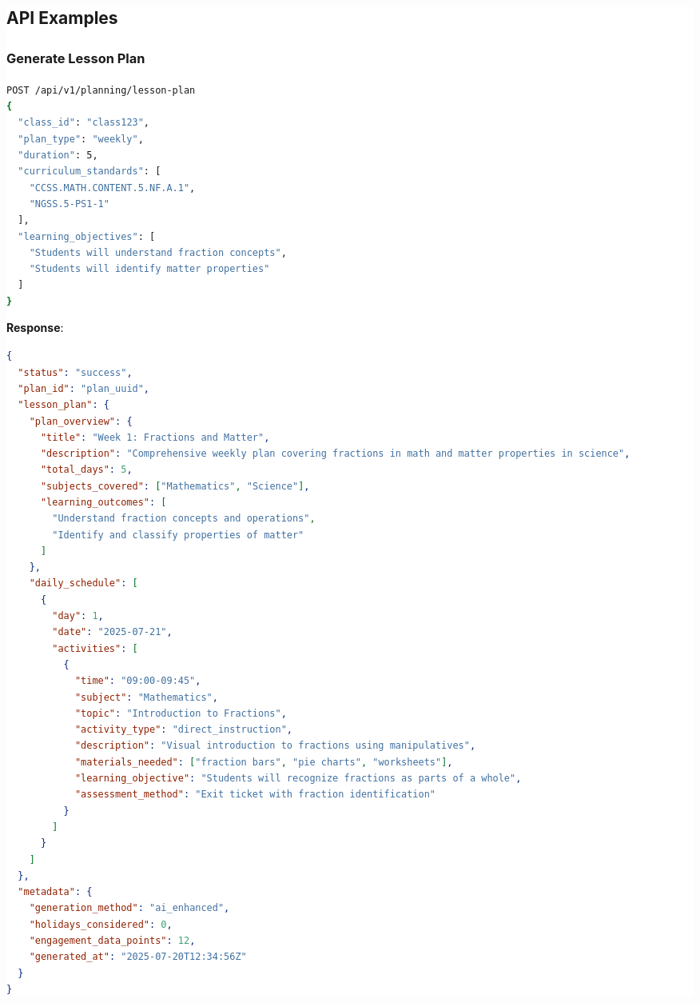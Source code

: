 ## API Examples

### Generate Lesson Plan
```bash
POST /api/v1/planning/lesson-plan
{
  "class_id": "class123",
  "plan_type": "weekly",
  "duration": 5,
  "curriculum_standards": [
    "CCSS.MATH.CONTENT.5.NF.A.1",
    "NGSS.5-PS1-1"
  ],
  "learning_objectives": [
    "Students will understand fraction concepts",
    "Students will identify matter properties"
  ]
}
```

**Response**:
```json
{
  "status": "success",
  "plan_id": "plan_uuid",
  "lesson_plan": {
    "plan_overview": {
      "title": "Week 1: Fractions and Matter",
      "description": "Comprehensive weekly plan covering fractions in math and matter properties in science",
      "total_days": 5,
      "subjects_covered": ["Mathematics", "Science"],
      "learning_outcomes": [
        "Understand fraction concepts and operations",
        "Identify and classify properties of matter"
      ]
    },
    "daily_schedule": [
      {
        "day": 1,
        "date": "2025-07-21",
        "activities": [
          {
            "time": "09:00-09:45",
            "subject": "Mathematics",
            "topic": "Introduction to Fractions",
            "activity_type": "direct_instruction",
            "description": "Visual introduction to fractions using manipulatives",
            "materials_needed": ["fraction bars", "pie charts", "worksheets"],
            "learning_objective": "Students will recognize fractions as parts of a whole",
            "assessment_method": "Exit ticket with fraction identification"
          }
        ]
      }
    ]
  },
  "metadata": {
    "generation_method": "ai_enhanced",
    "holidays_considered": 0,
    "engagement_data_points": 12,
    "generated_at": "2025-07-20T12:34:56Z"
  }
}
```